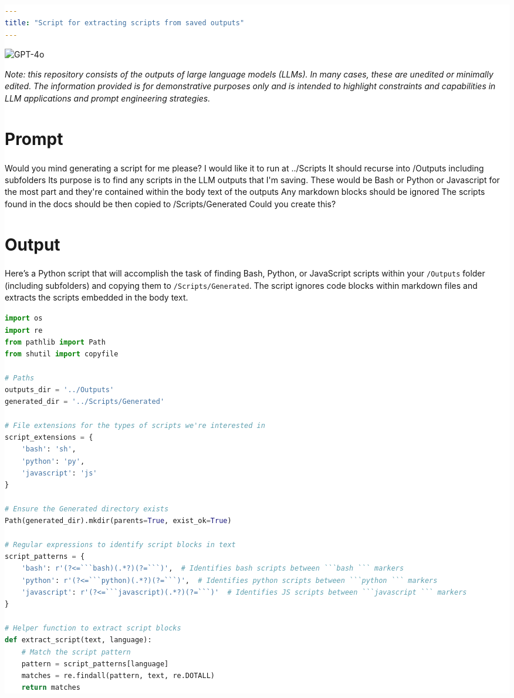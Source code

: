 ```yaml
---
title: "Script for extracting scripts from saved outputs"
---
```

![GPT-4o](https://img.shields.io/badge/GPT--4o-3333FF?style=for-the-badge&logo=openai&logoColor=white)



*Note: this repository consists of the outputs of large language models (LLMs). In many cases, these are unedited or minimally edited. The information provided is for demonstrative purposes only and is intended to highlight constraints and capabilities in LLM applications and prompt engineering strategies.*


# Prompt

Would you mind generating a script for me please? I would like it to run at ../Scripts It should recurse into /Outputs including subfolders Its purpose is to find any scripts in the LLM outputs that I'm saving. These would be Bash or Python or Javascript for the most part and they're contained within the body text of the outputs Any markdown blocks should be ignored The scripts found in the docs should be then copied to /Scripts/Generated Could you create this?

# Output

Here’s a Python script that will accomplish the task of finding Bash, Python, or JavaScript scripts within your `/Outputs` folder (including subfolders) and copying them to `/Scripts/Generated`. The script ignores code blocks within markdown files and extracts the scripts embedded in the body text.

```python
import os
import re
from pathlib import Path
from shutil import copyfile

# Paths
outputs_dir = '../Outputs'
generated_dir = '../Scripts/Generated'

# File extensions for the types of scripts we're interested in
script_extensions = {
    'bash': 'sh',
    'python': 'py',
    'javascript': 'js'
}

# Ensure the Generated directory exists
Path(generated_dir).mkdir(parents=True, exist_ok=True)

# Regular expressions to identify script blocks in text
script_patterns = {
    'bash': r'(?<=```bash)(.*?)(?=```)',  # Identifies bash scripts between ```bash ``` markers
    'python': r'(?<=```python)(.*?)(?=```)',  # Identifies python scripts between ```python ``` markers
    'javascript': r'(?<=```javascript)(.*?)(?=```)'  # Identifies JS scripts between ```javascript ``` markers
}

# Helper function to extract script blocks
def extract_script(text, language):
    # Match the script pattern
    pattern = script_patterns[language]
    matches = re.findall(pattern, text, re.DOTALL)
    return matches
```